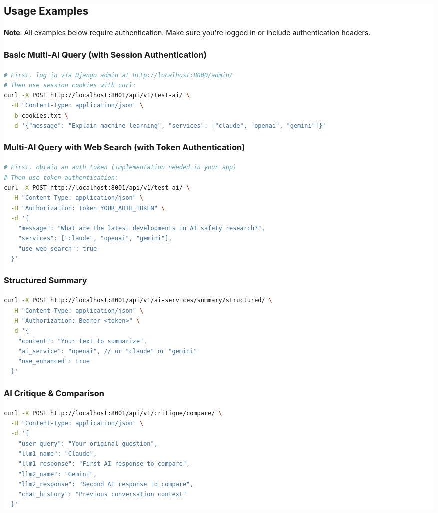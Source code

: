 ## Usage Examples

**Note**: All examples below require authentication. Make sure you're logged in or include authentication headers.

### Basic Multi-AI Query (with Session Authentication)
```bash
# First, log in via Django admin at http://localhost:8000/admin/
# Then use session cookies with curl:
curl -X POST http://localhost:8001/api/v1/test-ai/ \
  -H "Content-Type: application/json" \
  -b cookies.txt \
  -d '{"message": "Explain machine learning", "services": ["claude", "openai", "gemini"]}'
```

### Multi-AI Query with Web Search (with Token Authentication)
```bash
# First, obtain an auth token (implementation needed in your app)
# Then use token authentication:
curl -X POST http://localhost:8001/api/v1/test-ai/ \
  -H "Content-Type: application/json" \
  -H "Authorization: Token YOUR_AUTH_TOKEN" \
  -d '{
    "message": "What are the latest developments in AI safety research?",
    "services": ["claude", "openai", "gemini"],
    "use_web_search": true
  }'
```

### Structured Summary
```bash
curl -X POST http://localhost:8001/api/v1/ai-services/summary/structured/ \
  -H "Content-Type: application/json" \
  -H "Authorization: Bearer <token>" \
  -d '{
    "content": "Your text to summarize",
    "ai_service": "openai", // or "claude" or "gemini"
    "use_enhanced": true
  }'
```

### AI Critique & Comparison
```bash
curl -X POST http://localhost:8001/api/v1/critique/compare/ \
  -H "Content-Type: application/json" \
  -d '{
    "user_query": "Your original question",
    "llm1_name": "Claude",
    "llm1_response": "First AI response to compare",
    "llm2_name": "Gemini",
    "llm2_response": "Second AI response to compare",
    "chat_history": "Previous conversation context"
  }'
```
